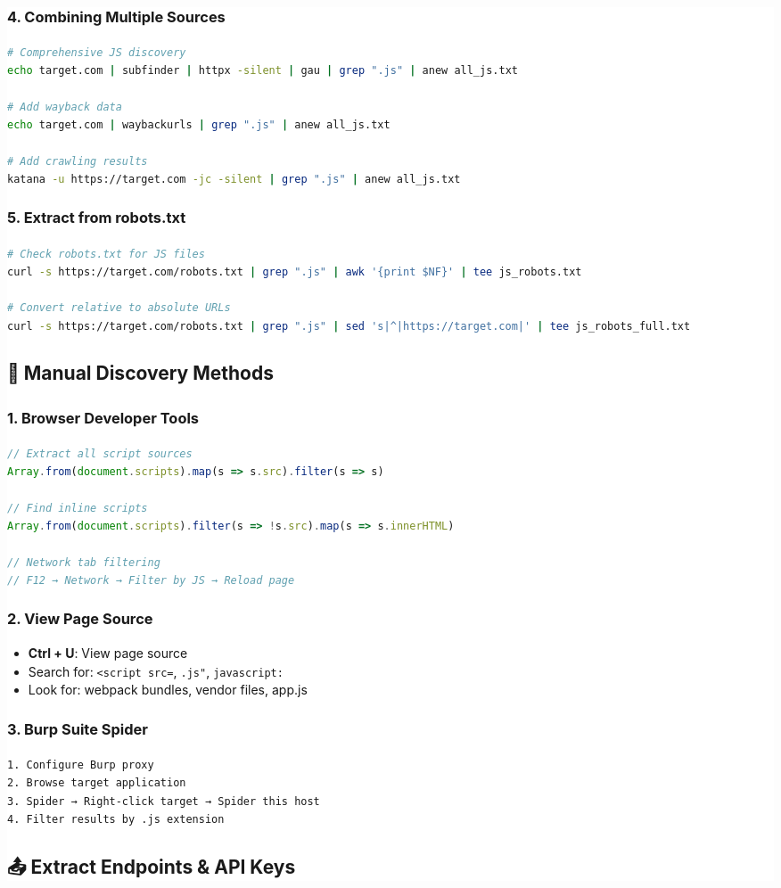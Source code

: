 ### 4. Combining Multiple Sources
```bash
# Comprehensive JS discovery
echo target.com | subfinder | httpx -silent | gau | grep ".js" | anew all_js.txt

# Add wayback data
echo target.com | waybackurls | grep ".js" | anew all_js.txt

# Add crawling results
katana -u https://target.com -jc -silent | grep ".js" | anew all_js.txt
```

### 5. Extract from robots.txt
```bash
# Check robots.txt for JS files
curl -s https://target.com/robots.txt | grep ".js" | awk '{print $NF}' | tee js_robots.txt

# Convert relative to absolute URLs
curl -s https://target.com/robots.txt | grep ".js" | sed 's|^|https://target.com|' | tee js_robots_full.txt
```

## 🔎 Manual Discovery Methods

### 1. Browser Developer Tools
```javascript
// Extract all script sources
Array.from(document.scripts).map(s => s.src).filter(s => s)

// Find inline scripts
Array.from(document.scripts).filter(s => !s.src).map(s => s.innerHTML)

// Network tab filtering
// F12 → Network → Filter by JS → Reload page
```

### 2. View Page Source
- **Ctrl + U**: View page source
- Search for: `<script src=`, `.js"`, `javascript:`
- Look for: webpack bundles, vendor files, app.js

### 3. Burp Suite Spider
```
1. Configure Burp proxy
2. Browse target application
3. Spider → Right-click target → Spider this host
4. Filter results by .js extension
```

## 📤 Extract Endpoints & API Keys
